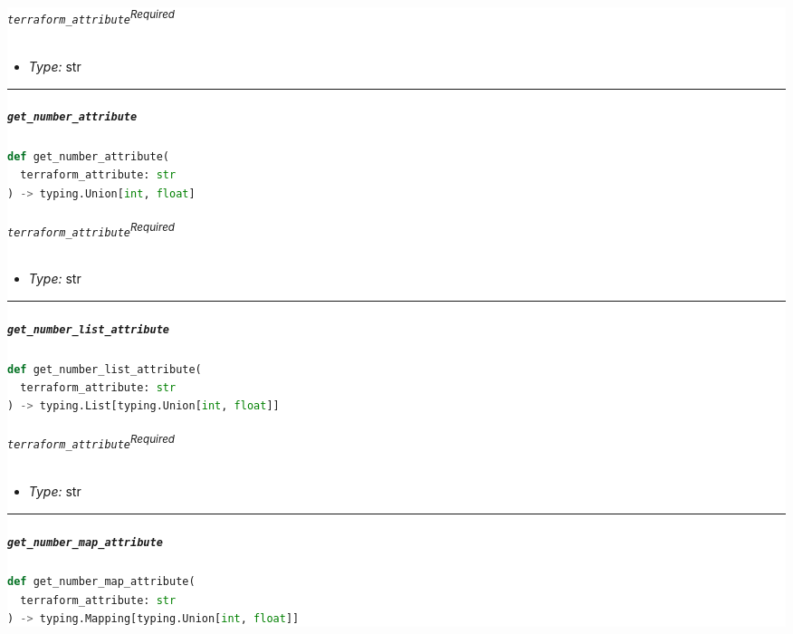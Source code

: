 ###### `terraform_attribute`<sup>Required</sup> <a name="terraform_attribute" id="@cdktf/provider-spotinst.mrscalerAws.MrscalerAws.getListAttribute.parameter.terraformAttribute"></a>

- *Type:* str

---

##### `get_number_attribute` <a name="get_number_attribute" id="@cdktf/provider-spotinst.mrscalerAws.MrscalerAws.getNumberAttribute"></a>

```python
def get_number_attribute(
  terraform_attribute: str
) -> typing.Union[int, float]
```

###### `terraform_attribute`<sup>Required</sup> <a name="terraform_attribute" id="@cdktf/provider-spotinst.mrscalerAws.MrscalerAws.getNumberAttribute.parameter.terraformAttribute"></a>

- *Type:* str

---

##### `get_number_list_attribute` <a name="get_number_list_attribute" id="@cdktf/provider-spotinst.mrscalerAws.MrscalerAws.getNumberListAttribute"></a>

```python
def get_number_list_attribute(
  terraform_attribute: str
) -> typing.List[typing.Union[int, float]]
```

###### `terraform_attribute`<sup>Required</sup> <a name="terraform_attribute" id="@cdktf/provider-spotinst.mrscalerAws.MrscalerAws.getNumberListAttribute.parameter.terraformAttribute"></a>

- *Type:* str

---

##### `get_number_map_attribute` <a name="get_number_map_attribute" id="@cdktf/provider-spotinst.mrscalerAws.MrscalerAws.getNumberMapAttribute"></a>

```python
def get_number_map_attribute(
  terraform_attribute: str
) -> typing.Mapping[typing.Union[int, float]]
```

